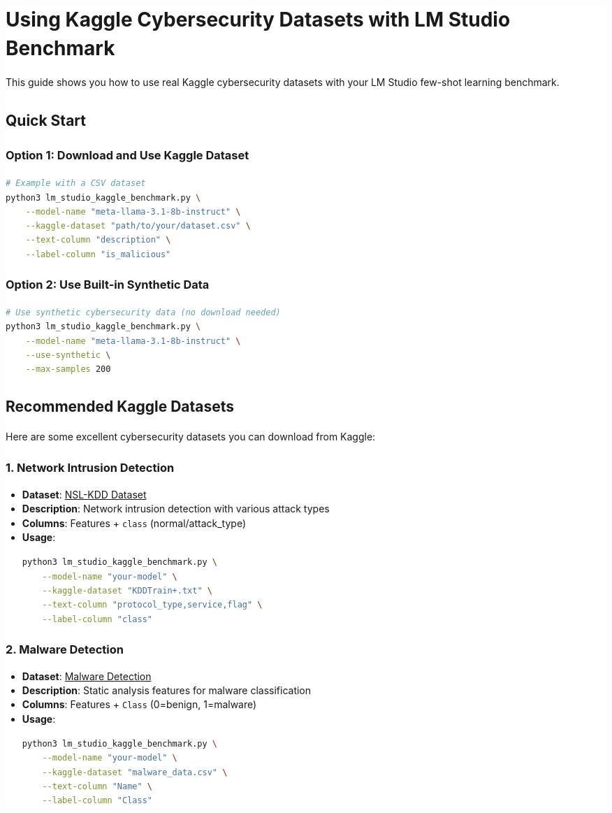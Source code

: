 # Using Kaggle Cybersecurity Datasets with LM Studio Benchmark

This guide shows you how to use real Kaggle cybersecurity datasets with your LM Studio few-shot learning benchmark.

## Quick Start

### Option 1: Download and Use Kaggle Dataset

```bash
# Example with a CSV dataset
python3 lm_studio_kaggle_benchmark.py \
    --model-name "meta-llama-3.1-8b-instruct" \
    --kaggle-dataset "path/to/your/dataset.csv" \
    --text-column "description" \
    --label-column "is_malicious"
```

### Option 2: Use Built-in Synthetic Data

```bash
# Use synthetic cybersecurity data (no download needed)
python3 lm_studio_kaggle_benchmark.py \
    --model-name "meta-llama-3.1-8b-instruct" \
    --use-synthetic \
    --max-samples 200
```

## Recommended Kaggle Datasets

Here are some excellent cybersecurity datasets you can download from Kaggle:

### 1. **Network Intrusion Detection**
- **Dataset**: [NSL-KDD Dataset](https://www.kaggle.com/datasets/hassan06/nslkdd)
- **Description**: Network intrusion detection with various attack types
- **Columns**: Features + `class` (normal/attack_type)
- **Usage**:
  ```bash
  python3 lm_studio_kaggle_benchmark.py \
      --model-name "your-model" \
      --kaggle-dataset "KDDTrain+.txt" \
      --text-column "protocol_type,service,flag" \
      --label-column "class"
  ```

### 2. **Malware Detection**
- **Dataset**: [Malware Detection](https://www.kaggle.com/datasets/xwolf12/malware-detection)
- **Description**: Static analysis features for malware classification
- **Columns**: Features + `Class` (0=benign, 1=malware)
- **Usage**:
  ```bash
  python3 lm_studio_kaggle_benchmark.py \
      --model-name "your-model" \
      --kaggle-dataset "malware_data.csv" \
      --text-column "Name" \
      --label-column "Class"
  ```
